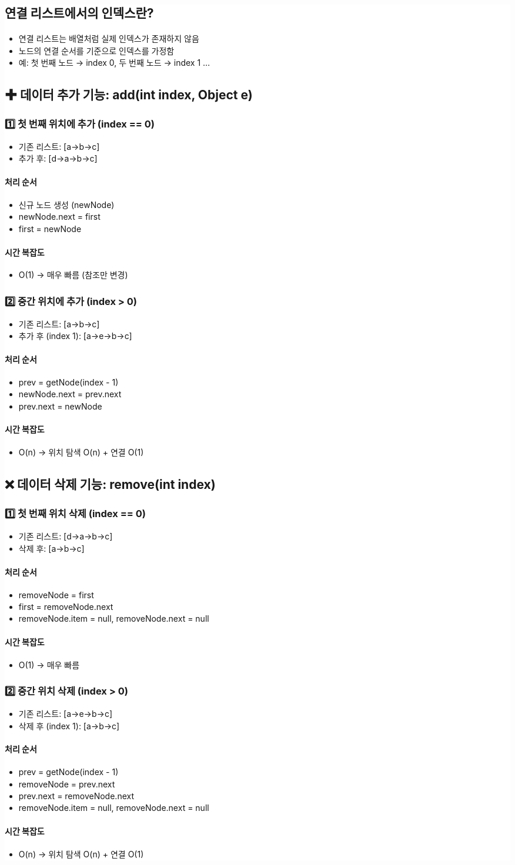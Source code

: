 
## 연결 리스트에서의 인덱스란?
- 연결 리스트는 배열처럼 실제 인덱스가 존재하지 않음
- 노드의 연결 순서를 기준으로 인덱스를 가정함
- 예: 첫 번째 노드 → index 0, 두 번째 노드 → index 1 …



## ✚ 데이터 추가 기능: add(int index, Object e)
### 1️⃣ 첫 번째 위치에 추가 (index == 0)
- 기존 리스트: [a->b->c]
- 추가 후: [d->a->b->c]
#### 처리 순서
- 신규 노드 생성 (newNode)
- newNode.next = first
- first = newNode
#### 시간 복잡도
- O(1) → 매우 빠름 (참조만 변경)

### 2️⃣ 중간 위치에 추가 (index > 0)
- 기존 리스트: [a->b->c]
- 추가 후 (index 1): [a->e->b->c]
#### 처리 순서
- prev = getNode(index - 1)
- newNode.next = prev.next
- prev.next = newNode
#### 시간 복잡도
- O(n) → 위치 탐색 O(n) + 연결 O(1)

## ❌ 데이터 삭제 기능: remove(int index)
### 1️⃣ 첫 번째 위치 삭제 (index == 0)
- 기존 리스트: [d->a->b->c]
- 삭제 후: [a->b->c]
#### 처리 순서
- removeNode = first
- first = removeNode.next
- removeNode.item = null, removeNode.next = null
#### 시간 복잡도
- O(1) → 매우 빠름

### 2️⃣ 중간 위치 삭제 (index > 0)
- 기존 리스트: [a->e->b->c]
- 삭제 후 (index 1): [a->b->c]
#### 처리 순서
- prev = getNode(index - 1)
- removeNode = prev.next
- prev.next = removeNode.next
- removeNode.item = null, removeNode.next = null
#### 시간 복잡도
- O(n) → 위치 탐색 O(n) + 연결 O(1)
